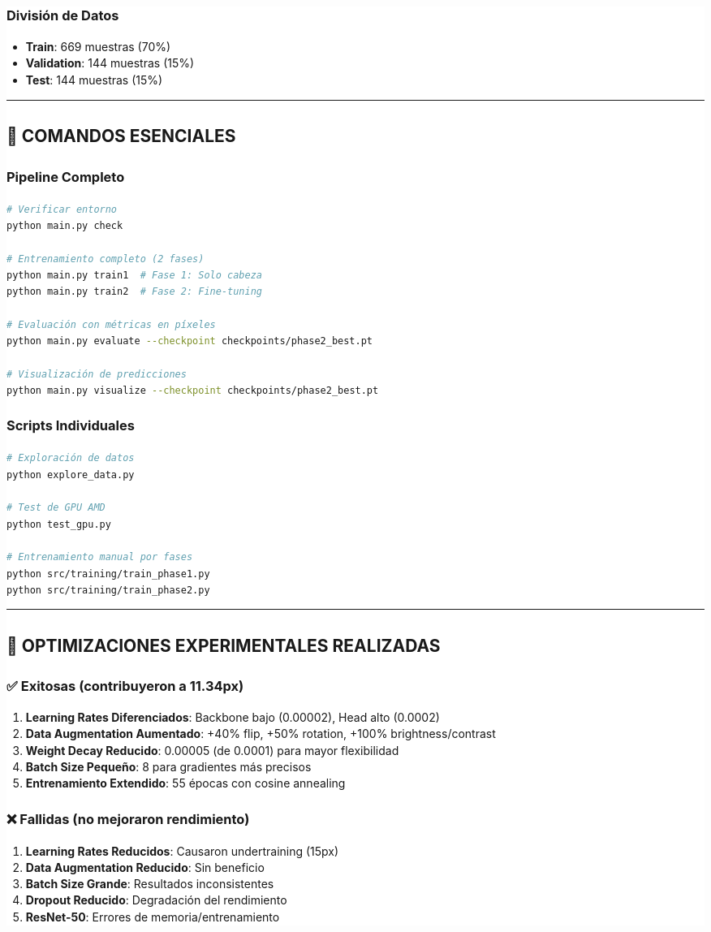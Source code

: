 ### División de Datos
- **Train**: 669 muestras (70%)
- **Validation**: 144 muestras (15%)
- **Test**: 144 muestras (15%)

---

## 🚀 COMANDOS ESENCIALES

### Pipeline Completo
```bash
# Verificar entorno
python main.py check

# Entrenamiento completo (2 fases)
python main.py train1  # Fase 1: Solo cabeza
python main.py train2  # Fase 2: Fine-tuning

# Evaluación con métricas en píxeles
python main.py evaluate --checkpoint checkpoints/phase2_best.pt

# Visualización de predicciones
python main.py visualize --checkpoint checkpoints/phase2_best.pt
```

### Scripts Individuales
```bash
# Exploración de datos
python explore_data.py

# Test de GPU AMD
python test_gpu.py

# Entrenamiento manual por fases
python src/training/train_phase1.py
python src/training/train_phase2.py
```

---

## 🧪 OPTIMIZACIONES EXPERIMENTALES REALIZADAS

### ✅ Exitosas (contribuyeron a 11.34px)
1. **Learning Rates Diferenciados**: Backbone bajo (0.00002), Head alto (0.0002)
2. **Data Augmentation Aumentado**: +40% flip, +50% rotation, +100% brightness/contrast
3. **Weight Decay Reducido**: 0.00005 (de 0.0001) para mayor flexibilidad
4. **Batch Size Pequeño**: 8 para gradientes más precisos
5. **Entrenamiento Extendido**: 55 épocas con cosine annealing

### ❌ Fallidas (no mejoraron rendimiento)
1. **Learning Rates Reducidos**: Causaron undertraining (15px)
2. **Data Augmentation Reducido**: Sin beneficio
3. **Batch Size Grande**: Resultados inconsistentes
4. **Dropout Reducido**: Degradación del rendimiento
5. **ResNet-50**: Errores de memoria/entrenamiento
